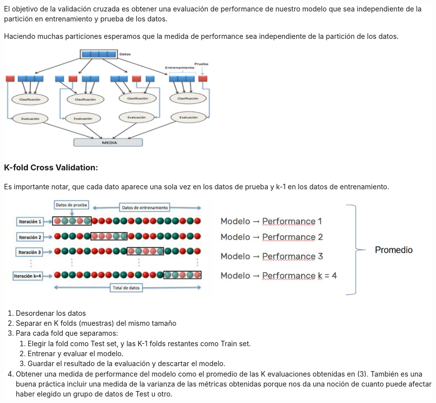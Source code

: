 El objetivo de la validación cruzada es obtener una evaluación de performance de nuestro modelo que sea independiente de la partición en entrenamiento y prueba de los datos.

Haciendo muchas particiones esperamos que la medida de performance sea independiente de la partición de los datos.

<img src="../_src/assets/validacion_cruzada3.jpg" height="200"><br>

### K-fold Cross Validation:

Es importante notar, que cada dato aparece una sola vez en los datos de prueba y k-1 en los datos de entrenamiento.

<img src="../_src/assets/validacion_cruzada_k-fold.jpg" height="200"><br>

1) Desordenar los datos
2) Separar en K folds (muestras) del mismo tamaño
3) Para cada fold que separamos:
	1) Elegir la fold como Test set, y las K-1 folds restantes como Train set. 
	2) Entrenar y evaluar el modelo. 
	3) Guardar el resultado de la evaluación y descartar el modelo.
4) Obtener una medida de performance del modelo como el promedio de las K evaluaciones obtenidas en (3). También es una buena práctica incluir una medida de la varianza de las métricas obtenidas porque nos da una noción de cuanto puede afectar haber elegido un grupo de datos de Test u otro.
